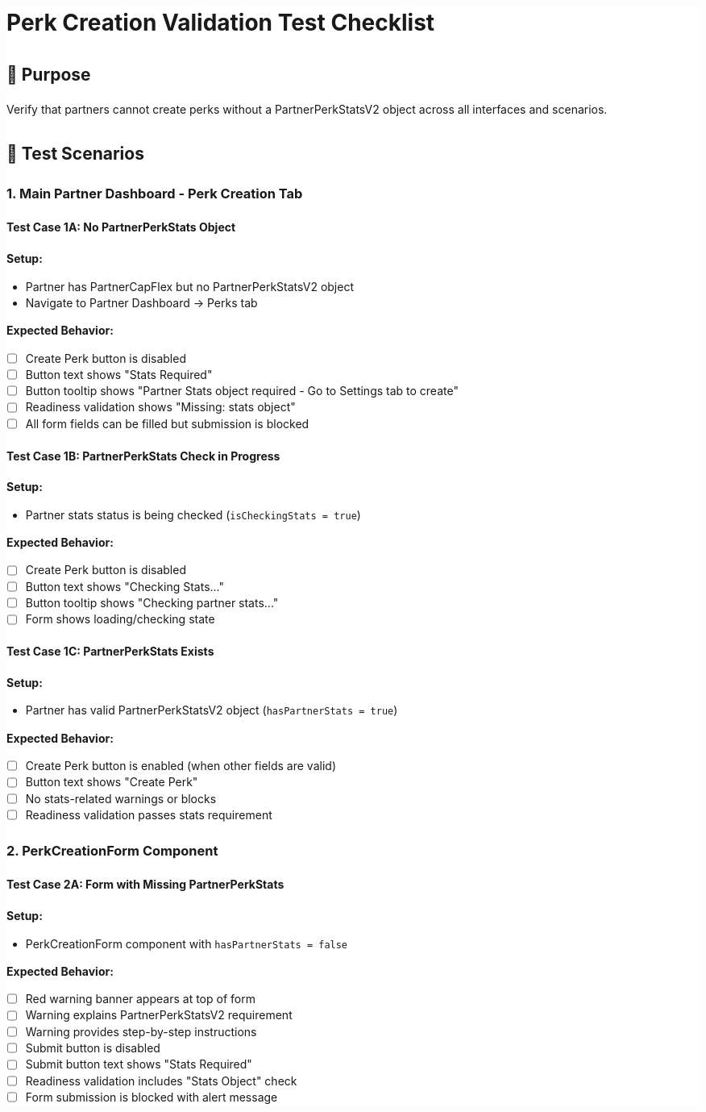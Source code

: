 # Perk Creation Validation Test Checklist

## 🎯 Purpose
Verify that partners cannot create perks without a PartnerPerkStatsV2 object across all interfaces and scenarios.

## 🧪 Test Scenarios

### 1. Main Partner Dashboard - Perk Creation Tab

#### Test Case 1A: No PartnerPerkStats Object
**Setup:**
- Partner has PartnerCapFlex but no PartnerPerkStatsV2 object
- Navigate to Partner Dashboard → Perks tab

**Expected Behavior:**
- [ ] Create Perk button is disabled
- [ ] Button text shows "Stats Required"
- [ ] Button tooltip shows "Partner Stats object required - Go to Settings tab to create"
- [ ] Readiness validation shows "Missing: stats object" 
- [ ] All form fields can be filled but submission is blocked

#### Test Case 1B: PartnerPerkStats Check in Progress
**Setup:**
- Partner stats status is being checked (`isCheckingStats = true`)

**Expected Behavior:**
- [ ] Create Perk button is disabled
- [ ] Button text shows "Checking Stats..."
- [ ] Button tooltip shows "Checking partner stats..."
- [ ] Form shows loading/checking state

#### Test Case 1C: PartnerPerkStats Exists
**Setup:**
- Partner has valid PartnerPerkStatsV2 object (`hasPartnerStats = true`)

**Expected Behavior:**
- [ ] Create Perk button is enabled (when other fields are valid)
- [ ] Button text shows "Create Perk"
- [ ] No stats-related warnings or blocks
- [ ] Readiness validation passes stats requirement

### 2. PerkCreationForm Component

#### Test Case 2A: Form with Missing PartnerPerkStats
**Setup:**
- PerkCreationForm component with `hasPartnerStats = false`

**Expected Behavior:**
- [ ] Red warning banner appears at top of form
- [ ] Warning explains PartnerPerkStatsV2 requirement
- [ ] Warning provides step-by-step instructions
- [ ] Submit button is disabled
- [ ] Submit button text shows "Stats Required"
- [ ] Readiness validation includes "Stats Object" check
- [ ] Form submission is blocked with alert message
